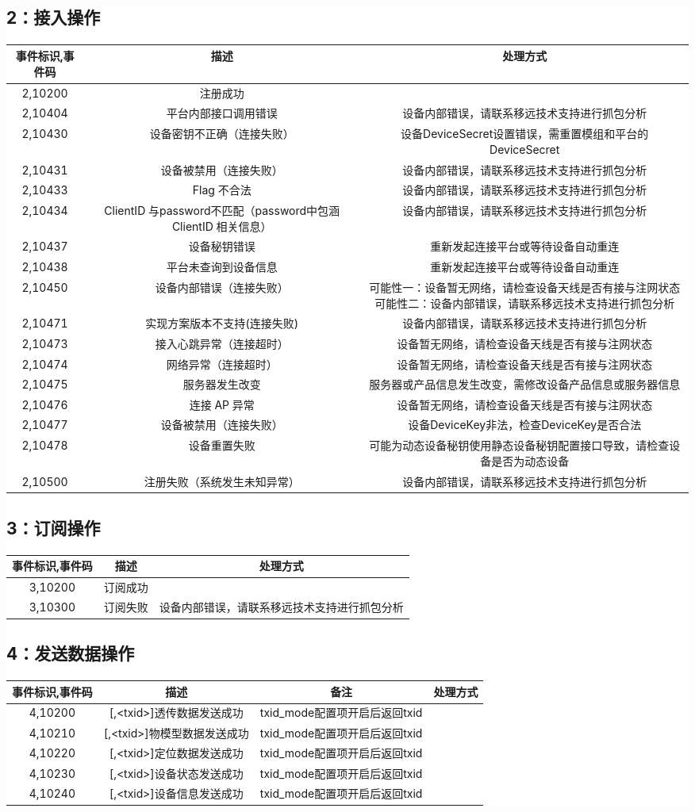 ## __2：接入操作__

| 事件标识,事件码 |                             描述                             |                                                         处理方式                                                         |
| :-------------: | :----------------------------------------------------------: | :----------------------------------------------------------------------------------------------------------------------: |
|     2,10200     |                           注册成功                           |                                                                                                                          |
|     2,10404     |                     平台内部接口调用错误                     |                                      设备内部错误，请联系移远技术支持进行抓包分析                                      |
|     2,10430     |                  设备密钥不正确（连接失败）                  |                                 设备DeviceSecret设置错误，需重置模组和平台的DeviceSecret                                 |
|     2,10431     |                  设备被禁用（连接失败）                  |                                 设备内部错误，请联系移远技术支持进行抓包分析                                 |
|     2,10433     |                         Flag 不合法                         |                                      设备内部错误，请联系移远技术支持进行抓包分析                                      |
|     2,10434     | ClientID 与password不匹配（password中包涵ClientID 相关信息） |                                      设备内部错误，请联系移远技术支持进行抓包分析                                      |
|     2,10437     |                         设备秘钥错误                         |                                            重新发起连接平台或等待设备自动重连                                            |
|     2,10438     |                     平台未查询到设备信息                     |                                            重新发起连接平台或等待设备自动重连                                            |
|     2,10450     |                   设备内部错误（连接失败）                   | 可能性一：设备暂无网络，请检查设备天线是否有接与注网状态<br>可能性二：设备内部错误，请联系移远技术支持进行抓包分析 |
|     2,10471     |                 实现方案版本不支持(连接失败)                 |                                      设备内部错误，请联系移远技术支持进行抓包分析                                      |
|     2,10473     |                   接入心跳异常（连接超时）                   |                                      设备暂无网络，请检查设备天线是否有接与注网状态                                      |
|     2,10474     |                     网络异常（连接超时）                     |                                      设备暂无网络，请检查设备天线是否有接与注网状态                                      |
|     2,10475     |                        服务器发生改变                        |                                 服务器或产品信息发生改变，需修改设备产品信息或服务器信息                                 |
|     2,10476     |                         连接 AP 异常                         |                                      设备暂无网络，请检查设备天线是否有接与注网状态                                      |
|     2,10477     |                    设备被禁用（连接失败）                    |                                         设备DeviceKey非法，检查DeviceKey是否合法                                         |
|     2,10478     |                         设备重置失败                         |                         可能为动态设备秘钥使用静态设备秘钥配置接口导致，请检查设备是否为动态设备                         |
|     2,10500     |                 注册失败（系统发生未知异常）                 |                                      设备内部错误，请联系移远技术支持进行抓包分析                                      |

## __3：订阅操作__

| 事件标识,事件码 |   描述   |                    处理方式                    |
| :-------------: | :------: | :--------------------------------------------: |
|     3,10200     | 订阅成功 |                                                |
|     3,10300     | 订阅失败 | 设备内部错误，请联系移远技术支持进行抓包分析 |

## __4：发送数据操作__

| 事件标识,事件码 |                           描述                           |             备注             |                                                                                                  处理方式                                                                                                  |
| :-------------: | :-------------------------------------------------------: | :---------------------------: | :---------------------------------------------------------------------------------------------------------------------------------------------------------------------------------------------------------: |
|     4,10200     |                [,\<txid\>]透传数据发送成功                | txid_mode配置项开启后返回txid |                                                                                                                                                                                                            |
|     4,10210     |               [,\<txid\>]物模型数据发送成功               | txid_mode配置项开启后返回txid |                                                                                                                                                                                                            |
|     4,10220     |                [,\<txid\>]定位数据发送成功                | txid_mode配置项开启后返回txid |                                                                                                                                                                                                            |
|     4,10230     |                [,\<txid\>]设备状态发送成功                | txid_mode配置项开启后返回txid |                                                                                                                                                                                                            |
|     4,10240     |                [,\<txid\>]设备信息发送成功                | txid_mode配置项开启后返回txid |                                                                                                                                                                                                            |